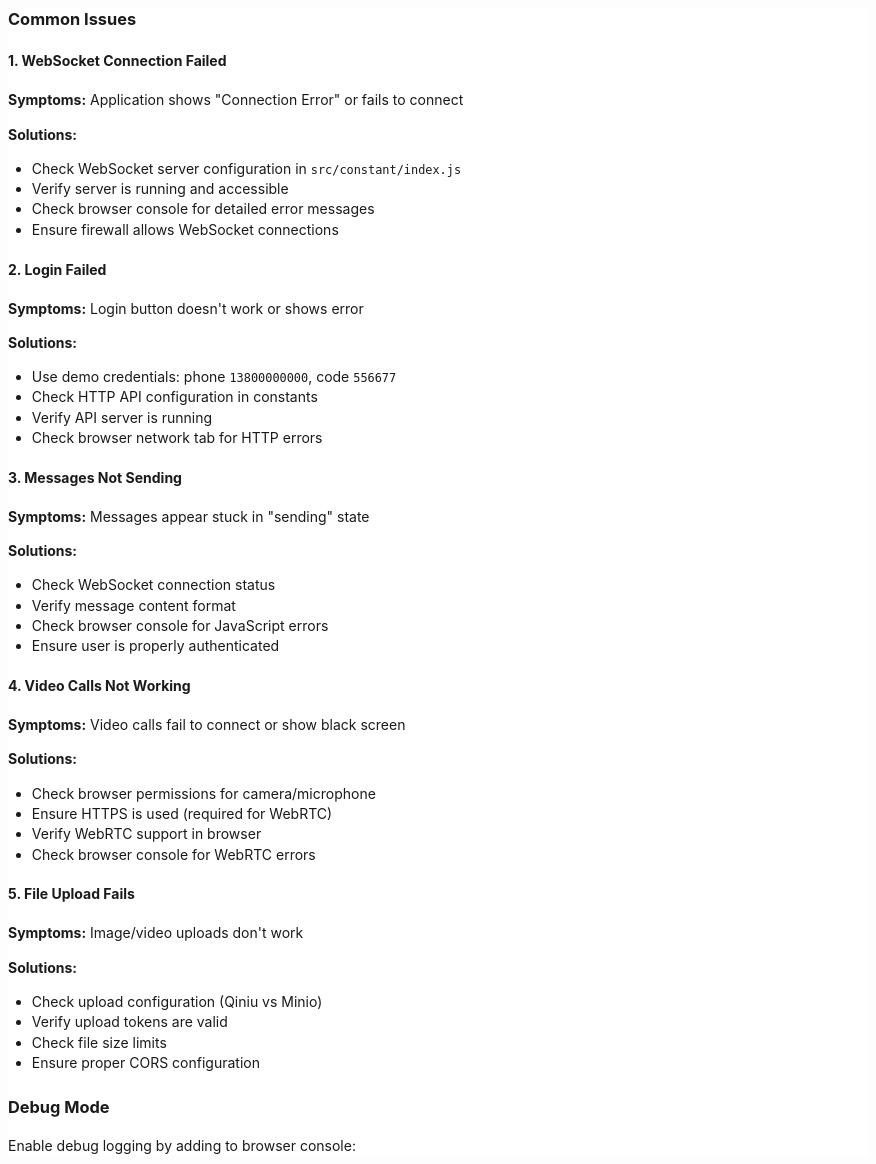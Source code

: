 ### Common Issues

#### 1. WebSocket Connection Failed

**Symptoms:** Application shows "Connection Error" or fails to connect

**Solutions:**
- Check WebSocket server configuration in `src/constant/index.js`
- Verify server is running and accessible
- Check browser console for detailed error messages
- Ensure firewall allows WebSocket connections

#### 2. Login Failed

**Symptoms:** Login button doesn't work or shows error

**Solutions:**
- Use demo credentials: phone `13800000000`, code `556677`
- Check HTTP API configuration in constants
- Verify API server is running
- Check browser network tab for HTTP errors

#### 3. Messages Not Sending

**Symptoms:** Messages appear stuck in "sending" state

**Solutions:**
- Check WebSocket connection status
- Verify message content format
- Check browser console for JavaScript errors
- Ensure user is properly authenticated

#### 4. Video Calls Not Working

**Symptoms:** Video calls fail to connect or show black screen

**Solutions:**
- Check browser permissions for camera/microphone
- Ensure HTTPS is used (required for WebRTC)
- Verify WebRTC support in browser
- Check browser console for WebRTC errors

#### 5. File Upload Fails

**Symptoms:** Image/video uploads don't work

**Solutions:**
- Check upload configuration (Qiniu vs Minio)
- Verify upload tokens are valid
- Check file size limits
- Ensure proper CORS configuration

### Debug Mode

Enable debug logging by adding to browser console:
